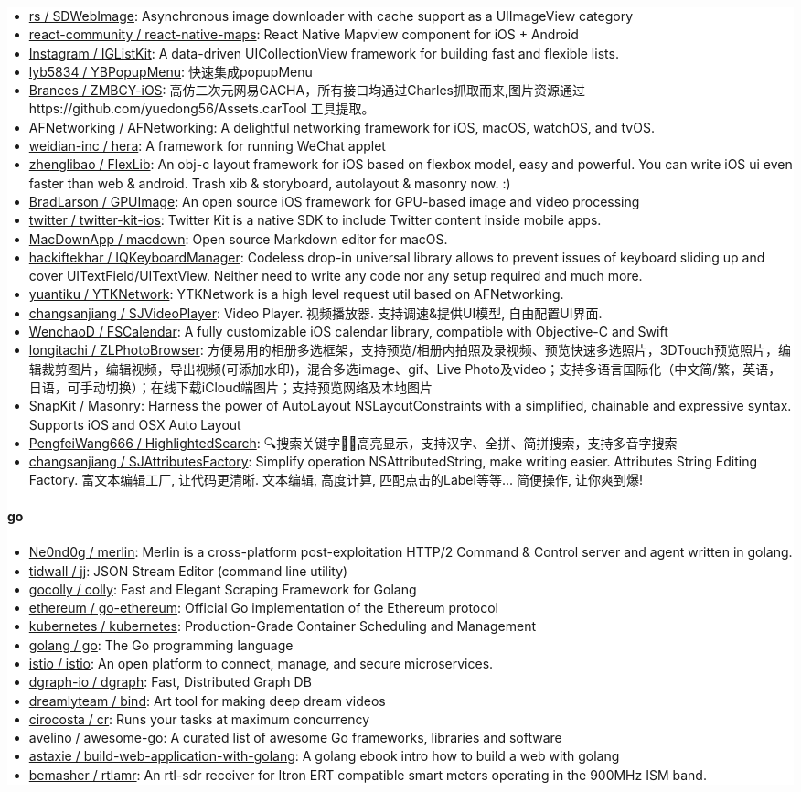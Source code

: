 * [rs / SDWebImage](https://github.com/rs/SDWebImage): Asynchronous image downloader with cache support as a UIImageView category
* [react-community / react-native-maps](https://github.com/react-community/react-native-maps): React Native Mapview component for iOS + Android
* [Instagram / IGListKit](https://github.com/Instagram/IGListKit): A data-driven UICollectionView framework for building fast and flexible lists.
* [lyb5834 / YBPopupMenu](https://github.com/lyb5834/YBPopupMenu): 快速集成popupMenu
* [Brances / ZMBCY-iOS](https://github.com/Brances/ZMBCY-iOS): 高仿二次元网易GACHA，所有接口均通过Charles抓取而来,图片资源通过https://github.com/yuedong56/Assets.carTool 工具提取。
* [AFNetworking / AFNetworking](https://github.com/AFNetworking/AFNetworking): A delightful networking framework for iOS, macOS, watchOS, and tvOS.
* [weidian-inc / hera](https://github.com/weidian-inc/hera): A framework for running WeChat applet
* [zhenglibao / FlexLib](https://github.com/zhenglibao/FlexLib): An obj-c layout framework for iOS based on flexbox model, easy and powerful. You can write iOS ui even faster than web & android. Trash xib & storyboard, autolayout & masonry now. :)
* [BradLarson / GPUImage](https://github.com/BradLarson/GPUImage): An open source iOS framework for GPU-based image and video processing
* [twitter / twitter-kit-ios](https://github.com/twitter/twitter-kit-ios): Twitter Kit is a native SDK to include Twitter content inside mobile apps.
* [MacDownApp / macdown](https://github.com/MacDownApp/macdown): Open source Markdown editor for macOS.
* [hackiftekhar / IQKeyboardManager](https://github.com/hackiftekhar/IQKeyboardManager): Codeless drop-in universal library allows to prevent issues of keyboard sliding up and cover UITextField/UITextView. Neither need to write any code nor any setup required and much more.
* [yuantiku / YTKNetwork](https://github.com/yuantiku/YTKNetwork): YTKNetwork is a high level request util based on AFNetworking.
* [changsanjiang / SJVideoPlayer](https://github.com/changsanjiang/SJVideoPlayer): Video Player. 视频播放器. 支持调速&提供UI模型, 自由配置UI界面.
* [WenchaoD / FSCalendar](https://github.com/WenchaoD/FSCalendar): A fully customizable iOS calendar library, compatible with Objective-C and Swift
* [longitachi / ZLPhotoBrowser](https://github.com/longitachi/ZLPhotoBrowser): 方便易用的相册多选框架，支持预览/相册内拍照及录视频、预览快速多选照片，3DTouch预览照片，编辑裁剪图片，编辑视频，导出视频(可添加水印)，混合多选image、gif、Live Photo及video；支持多语言国际化（中文简/繁，英语，日语，可手动切换）；在线下载iCloud端图片；支持预览网络及本地图片
* [SnapKit / Masonry](https://github.com/SnapKit/Masonry): Harness the power of AutoLayout NSLayoutConstraints with a simplified, chainable and expressive syntax. Supports iOS and OSX Auto Layout
* [PengfeiWang666 / HighlightedSearch](https://github.com/PengfeiWang666/HighlightedSearch): 🔍搜索关键字🚀🚀高亮显示，支持汉字、全拼、简拼搜索，支持多音字搜索
* [changsanjiang / SJAttributesFactory](https://github.com/changsanjiang/SJAttributesFactory): Simplify operation NSAttributedString, make writing easier. Attributes String Editing Factory. 富文本编辑工厂, 让代码更清晰. 文本编辑, 高度计算, 匹配点击的Label等等... 简便操作, 让你爽到爆!

#### go
* [Ne0nd0g / merlin](https://github.com/Ne0nd0g/merlin): Merlin is a cross-platform post-exploitation HTTP/2 Command & Control server and agent written in golang.
* [tidwall / jj](https://github.com/tidwall/jj): JSON Stream Editor (command line utility)
* [gocolly / colly](https://github.com/gocolly/colly): Fast and Elegant Scraping Framework for Golang
* [ethereum / go-ethereum](https://github.com/ethereum/go-ethereum): Official Go implementation of the Ethereum protocol
* [kubernetes / kubernetes](https://github.com/kubernetes/kubernetes): Production-Grade Container Scheduling and Management
* [golang / go](https://github.com/golang/go): The Go programming language
* [istio / istio](https://github.com/istio/istio): An open platform to connect, manage, and secure microservices.
* [dgraph-io / dgraph](https://github.com/dgraph-io/dgraph): Fast, Distributed Graph DB
* [dreamlyteam / bind](https://github.com/dreamlyteam/bind): Art tool for making deep dream videos
* [cirocosta / cr](https://github.com/cirocosta/cr): Runs your tasks at maximum concurrency
* [avelino / awesome-go](https://github.com/avelino/awesome-go): A curated list of awesome Go frameworks, libraries and software
* [astaxie / build-web-application-with-golang](https://github.com/astaxie/build-web-application-with-golang): A golang ebook intro how to build a web with golang
* [bemasher / rtlamr](https://github.com/bemasher/rtlamr): An rtl-sdr receiver for Itron ERT compatible smart meters operating in the 900MHz ISM band.